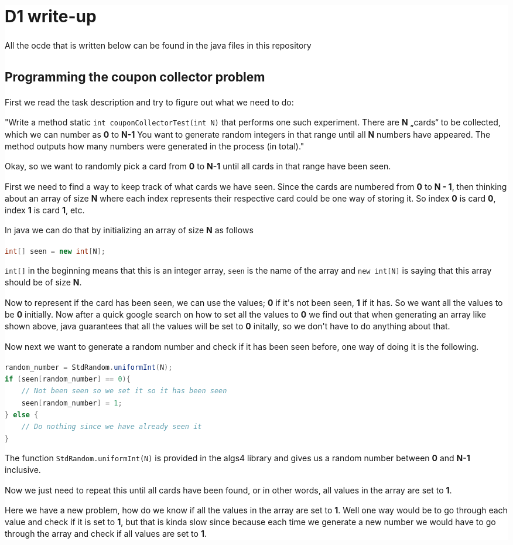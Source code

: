 # D1 write-up

All the ocde that is written below can be found in the java files in this repository

## Programming the coupon collector problem

First we read the task description and try to figure out what we need to do:

"Write a method static `int couponCollectorTest(int N)` that performs one such experiment. There are **N** „cards“ to be collected, which we can number as **0** to **N-1** You want to generate random integers in that range until all **N** numbers have appeared. The method outputs how many numbers were generated in the process (in total)."

Okay, so we want to randomly pick a card from **0** to **N-1** until all cards in that range have been seen.

First we need to find a way to keep track of what cards we have seen. Since the cards are numbered from **0** to **N - 1**, then thinking about an array of size **N** where each index represents their respective card could be one way of storing it. So index **0** is card **0**, index **1** is card **1**, etc.

In java we can do that by initializing an array of size **N** as follows
```java
int[] seen = new int[N];
```
`int[]` in the beginning means that this is an integer array, `seen` is the name of the array and `new int[N]` is saying that this array should be of size **N**.

Now to represent if the card has been seen, we can use the values; **0** if it's not been seen, **1** if it has. So we want all the values to be **0** initially. Now after a quick google search on how to set all the values to **0** we find out that when generating an array like shown above, java guarantees that all the values will be set to **0** initally, so we don't have to do anything about that.

Now next we want to generate a random number and check if it has been seen before, one way of doing it is the following.

```java
random_number = StdRandom.uniformInt(N);
if (seen[random_number] == 0){
    // Not been seen so we set it so it has been seen
    seen[random_number] = 1;
} else {
    // Do nothing since we have already seen it
}
```

The function `StdRandom.uniformInt(N)` is provided in the algs4 library and gives us a random number between **0** and **N-1** inclusive.

Now we just need to repeat this until all cards have been found, or in other words, all values in the array are set to **1**.

Here we have a new problem, how do we know if all the values in the array are set to **1**. Well one way would be to go through each value and check if it is set to **1**, but that is kinda slow since because each time we generate a new number we would have to go through the array and check if all values are set to **1**.
